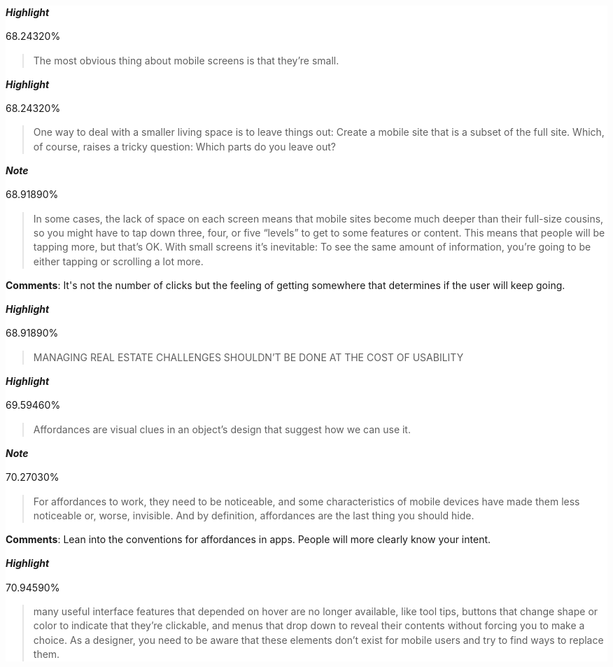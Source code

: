 **_Highlight_**
  
68.24320%
  
> The most obvious thing about mobile screens is that they’re small.

**_Highlight_**
  
68.24320%
  
> 
>  One way to deal with a smaller living space is to leave things out: Create a mobile site that is a subset of the full site. Which, of course, raises a tricky question: Which parts do you leave out?


**_Note_**
  
68.91890%
  
> In some cases, the lack of space on each screen means that mobile sites become much deeper than their full-size cousins, so you might have to tap down three, four, or five “levels” to get to some features or content.
>  This means that people will be tapping more, but that’s OK. With small screens it’s inevitable: To see the same amount of information, you’re going to be either tapping or scrolling a lot more.

**Comments**: It's not the number of clicks but the feeling of getting somewhere that determines if the user will keep going.

**_Highlight_**
  
68.91890%
  
> MANAGING REAL ESTATE CHALLENGES SHOULDN’T BE DONE AT THE COST OF USABILITY

**_Highlight_**
  
69.59460%
  
> Affordances are visual clues in an object’s design that suggest how we can use it.

**_Note_**
  
70.27030%
  
> For affordances to work, they need to be noticeable, and some characteristics of mobile devices have made them less noticeable or, worse, invisible. And by definition, affordances are the last thing you should hide.

**Comments**: Lean into the conventions for affordances in apps. People will more clearly know your intent.

**_Highlight_**
  
70.94590%
  
> many useful interface features that depended on hover are no longer available, like tool tips, buttons that change shape or color to indicate that they’re clickable, and menus that drop down to reveal their contents without forcing you to make a choice.
>  As a designer, you need to be aware that these elements don’t exist for mobile users and try to find ways to replace them.
